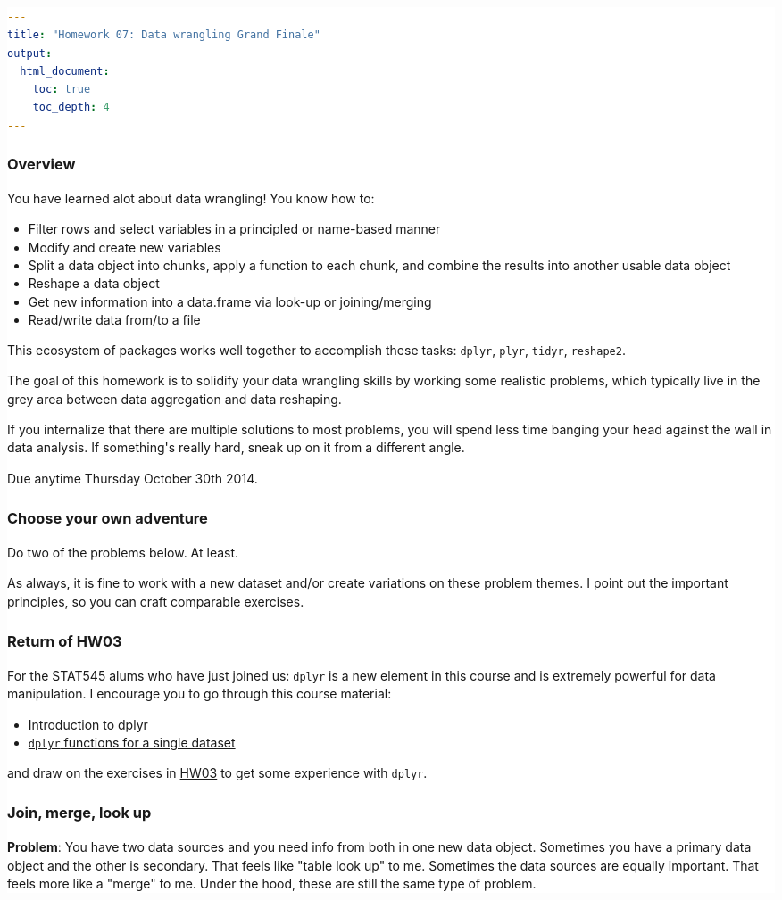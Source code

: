 ```yaml
---
title: "Homework 07: Data wrangling Grand Finale"
output:
  html_document:
    toc: true
    toc_depth: 4
---
```


### Overview

You have learned alot about data wrangling! You know how to:

  * Filter rows and select variables in a principled or name-based manner
  * Modify and create new variables
  * Split a data object into chunks, apply a function to each chunk, and combine the results into another usable data object
  * Reshape a data object
  * Get new information into a data.frame via look-up or joining/merging
  * Read/write data from/to a file
  
This ecosystem of packages works well together to accomplish these tasks: `dplyr`, `plyr`, `tidyr`, `reshape2`.

The goal of this homework is to solidify your data wrangling skills by working some realistic problems, which typically live in the grey area between data aggregation and data reshaping.

If you internalize that there are multiple solutions to most problems, you will spend less time banging your head against the wall in data analysis. If something's really hard, sneak up on it from a different angle.

Due anytime Thursday October 30th 2014.

### Choose your own adventure

Do two of the problems below. At least.

As always, it is fine to work with a new dataset and/or create variations on these problem themes. I point out the important principles, so you can craft comparable exercises.

### Return of HW03

For the STAT545 alums who have just joined us: `dplyr` is a new element in this course and is extremely powerful for data manipulation. I encourage you to go through this course material:

  * [Introduction to dplyr](block009_dplyr-intro.html)
  * [`dplyr` functions for a single dataset](block010_dplyr-end-single-table.html)

and draw on the exercises in [HW03](hw03_dplyr-and-more-ggplot2.html) to get some experience with `dplyr`.

### Join, merge, look up

__Problem__: You have two data sources and you need info from both in one new data object. Sometimes you have a primary data object and the other is secondary. That feels like "table look up" to me. Sometimes the data sources are equally important. That feels more like a "merge" to me. Under the hood, these are still the same type of problem.
